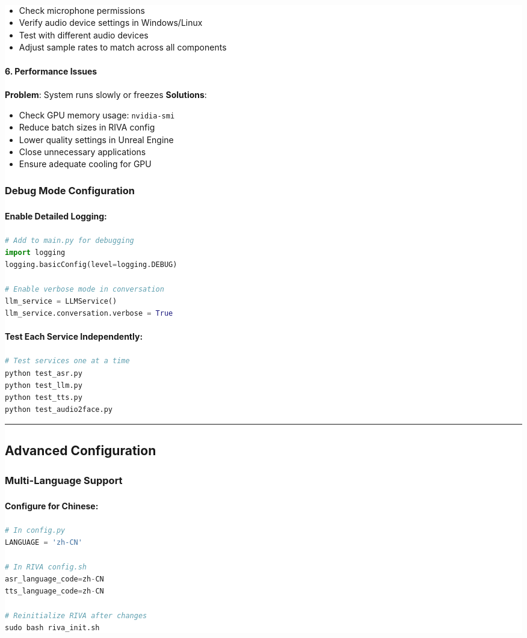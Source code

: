 - Check microphone permissions
- Verify audio device settings in Windows/Linux
- Test with different audio devices
- Adjust sample rates to match across all components

#### 6. Performance Issues

**Problem**: System runs slowly or freezes
**Solutions**:
- Check GPU memory usage: `nvidia-smi`
- Reduce batch sizes in RIVA config
- Lower quality settings in Unreal Engine
- Close unnecessary applications
- Ensure adequate cooling for GPU

### Debug Mode Configuration

#### Enable Detailed Logging:
```python
# Add to main.py for debugging
import logging
logging.basicConfig(level=logging.DEBUG)

# Enable verbose mode in conversation
llm_service = LLMService()
llm_service.conversation.verbose = True
```

#### Test Each Service Independently:
```bash
# Test services one at a time
python test_asr.py
python test_llm.py  
python test_tts.py
python test_audio2face.py
```

---

## Advanced Configuration

### Multi-Language Support

#### Configure for Chinese:
```python
# In config.py
LANGUAGE = 'zh-CN'

# In RIVA config.sh
asr_language_code=zh-CN
tts_language_code=zh-CN

# Reinitialize RIVA after changes
sudo bash riva_init.sh
```
